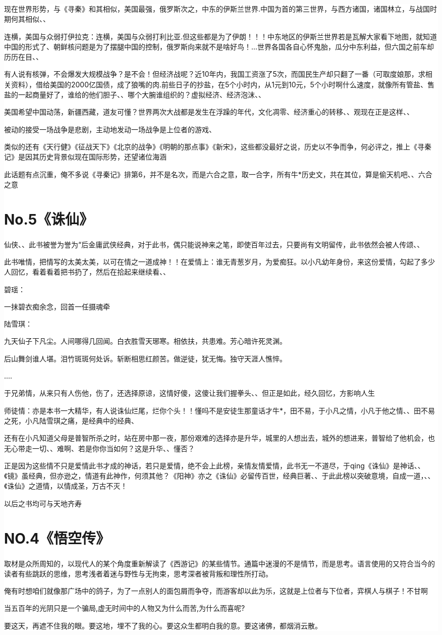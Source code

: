 现在世界形势，与《寻秦》和其相似，美国最强，俄罗斯次之，中东的伊斯兰世界.中国为首的第三世界，与西方诸国，诸国林立，与战国时期何其相似、、

连横，美国与众弱打伊拉克：连横，美国与众弱打利比亚.但这些都是为了伊朗！！！中东地区的伊斯兰世界若是瓦解大家看下地图，就知道中国的形式了、朝鲜核问题是为了摆腿中国的控制，俄罗斯向来就不是啥好鸟！...世界各国各自心怀鬼胎，瓜分中东利益，但六国之前车却历历在目、、

有人说有核弹，不会爆发大规模战争？是不会！但经济战呢？近10年内，我国工资涨了5次，而国民生产却只翻了一番（可取度娘那，求相关资料），借给美国的2000亿国债，成了狼嘴的肉.前些日子的抄盐，在5个小时内，从1元到10元，5个小时啊什么速度，就像所有管盐、售盐的一起商量好了，谁给的他们胆子、、哪个大腕谁组织的？虚拟经济、经济泡沫、、

美国希望中国动荡，新疆西藏，道友可懂？世界两次大战都是发生在浮躁的年代，文化凋零、经济重心的转移、、观现在正是这样、、

被动的接受一场战争是悲剧，主动地发动一场战争是上位者的游戏、

类似的还有《天行健》《征战天下》《北京的战争》《明朝的那点事》《新宋》，这些都没最好之说，历史以不争而争，何必评之，推上《寻秦记》是因其历史背景似现在国际形势，还望诸位海涵

此话题有点沉重，俺不多说《寻秦记》排第6，并不是名次，而是六合之意，取一合字，所有牛\*历史文，共在其位，算是偷天机吧、、六合之意

 

 

# No.5《诛仙》
仙侠、、此书被誉为誉为“后金庸武侠经典，对于此书，偶只能说神来之笔，即使百年过去，只要尚有文明留传，此书依然会被人传颂、、

此书唯情，把情写的太美太美，以可在情之一道成神！！在爱情上：谁无青葱岁月，为爱痴狂。以小凡幼年身份，来这份爱情，勾起了多少人回忆，看着看着把书扔了，然后在拾起来继续看、、

碧瑶：

一抹碧衣痴余念，回首一任摄魂牵

陆雪琪：

九天仙子下凡尘。人间哪得几回闻。白衣胜雪天琊寒。相依扶，共患难。芳心暗许死灵渊。

后山舞剑谁人堪。泪竹斑斑何处诉。斩断相思红颜苦。做逆徒，犹无悔。独守天涯人憔悴。

....

于兄弟情，从来只有人伤他，伤了，还选择原谅，这情好傻，这傻让我们握拳头、、但正是如此，经久回忆，方影响人生

师徒情：亦是本书一大精华，有人说诛仙烂尾，烂你个头！！懂吗不是安徒生那童话才牛\*，田不易，于小凡之情，小凡于他之情、、田不易之死，小凡陆雪琪之痛，是经典中的经典、

还有在小凡知道父母是普智所杀之时，站在房中那一夜，那份艰难的选择亦是升华，城里的人想出去，城外的想进来，普智给了他机会，也无心带走一切、、难啊、若是你你当如何？这是升华、、懂否？

正是因为这些情不只是爱情此书才成的神话，若只是爱情，绝不会上此榜，亲情友情爱情，此书无一不道尽，于qing《诛仙》是神话、、《镜》虽经典，但亦逊之，情道有此神作，何须其他？《阳神》亦之《诛仙》必留传百世，经典巨著、、于此此榜以突破意境，自成一道，、、《诛仙》之道情，以情成圣，万古不灭！

以后之书均可与天地齐寿

 

 

 

# NO.4《悟空传》
取材是众所周知的，以现代人的某个角度重新解读了《西游记》的某些情节。通篇中迷漫的不是情节，而是思考。语言使用的又符合当今的读者有些跳跃的思维，思考浅者着迷与野性与无拘束，思考深者被背叛和理性所打动。

俺有时想咱们就像那广场中的鸽子，为了一点别人的面包屑而争夺，而游客却以此为乐，这就是上位者与下位者，弈棋人与棋子！不甘啊

当五百年的光阴只是一个骗局,虚无时间中的人物又为什么而苦,为什么而喜呢?

要这天，再遮不住我的眼。要这地，埋不了我的心。要这众生都明白我的意。要这诸佛，都烟消云散。
